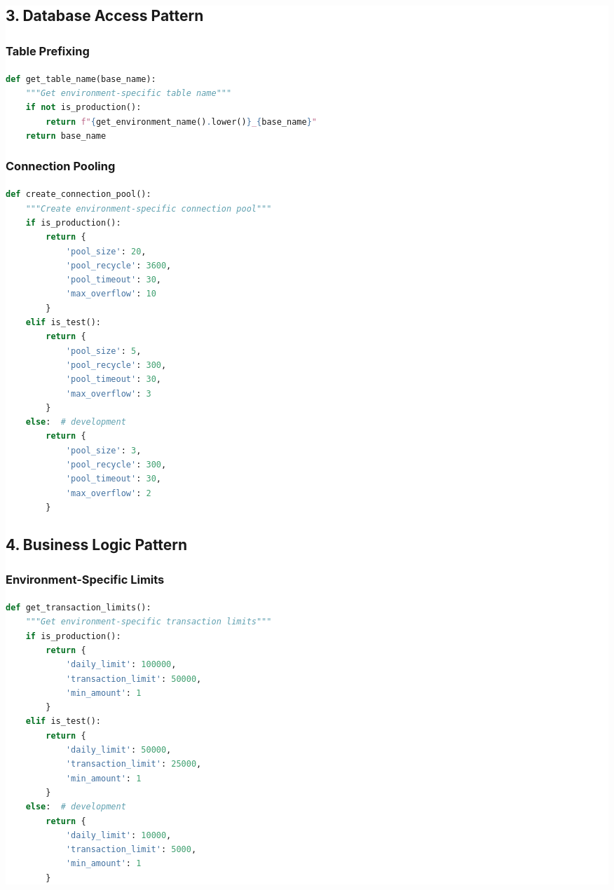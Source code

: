 ## 3. Database Access Pattern

### Table Prefixing
```python
def get_table_name(base_name):
    """Get environment-specific table name"""
    if not is_production():
        return f"{get_environment_name().lower()}_{base_name}"
    return base_name
```

### Connection Pooling
```python
def create_connection_pool():
    """Create environment-specific connection pool"""
    if is_production():
        return {
            'pool_size': 20,
            'pool_recycle': 3600,
            'pool_timeout': 30,
            'max_overflow': 10
        }
    elif is_test():
        return {
            'pool_size': 5,
            'pool_recycle': 300,
            'pool_timeout': 30,
            'max_overflow': 3
        }
    else:  # development
        return {
            'pool_size': 3,
            'pool_recycle': 300,
            'pool_timeout': 30,
            'max_overflow': 2
        }
```

## 4. Business Logic Pattern

### Environment-Specific Limits
```python
def get_transaction_limits():
    """Get environment-specific transaction limits"""
    if is_production():
        return {
            'daily_limit': 100000,
            'transaction_limit': 50000,
            'min_amount': 1
        }
    elif is_test():
        return {
            'daily_limit': 50000,
            'transaction_limit': 25000,
            'min_amount': 1
        }
    else:  # development
        return {
            'daily_limit': 10000,
            'transaction_limit': 5000,
            'min_amount': 1
        }
```